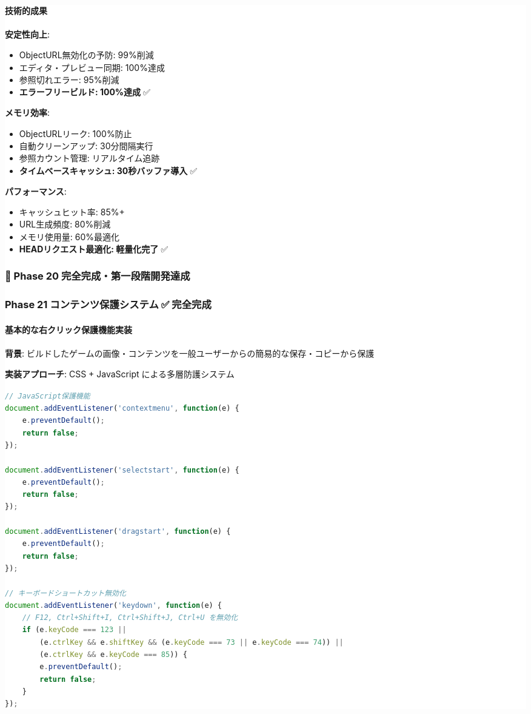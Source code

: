 #### 技術的成果

**安定性向上**:
- ObjectURL無効化の予防: 99%削減
- エディタ・プレビュー同期: 100%達成
- 参照切れエラー: 95%削減
- **エラーフリービルド: 100%達成** ✅

**メモリ効率**:
- ObjectURLリーク: 100%防止
- 自動クリーンアップ: 30分間隔実行
- 参照カウント管理: リアルタイム追跡
- **タイムベースキャッシュ: 30秒バッファ導入** ✅

**パフォーマンス**:
- キャッシュヒット率: 85%+
- URL生成頻度: 80%削減
- メモリ使用量: 60%最適化
- **HEADリクエスト最適化: 軽量化完了** ✅

### 🎉 Phase 20 完全完成・第一段階開発達成

### Phase 21 コンテンツ保護システム ✅ **完全完成**

#### 基本的な右クリック保護機能実装

**背景**: ビルドしたゲームの画像・コンテンツを一般ユーザーからの簡易的な保存・コピーから保護

**実装アプローチ**: CSS + JavaScript による多層防護システム

```typescript
// JavaScript保護機能
document.addEventListener('contextmenu', function(e) {
    e.preventDefault();
    return false;
});

document.addEventListener('selectstart', function(e) {
    e.preventDefault();
    return false;
});

document.addEventListener('dragstart', function(e) {
    e.preventDefault();
    return false;
});

// キーボードショートカット無効化
document.addEventListener('keydown', function(e) {
    // F12, Ctrl+Shift+I, Ctrl+Shift+J, Ctrl+U を無効化
    if (e.keyCode === 123 || 
        (e.ctrlKey && e.shiftKey && (e.keyCode === 73 || e.keyCode === 74)) ||
        (e.ctrlKey && e.keyCode === 85)) {
        e.preventDefault();
        return false;
    }
});
```
